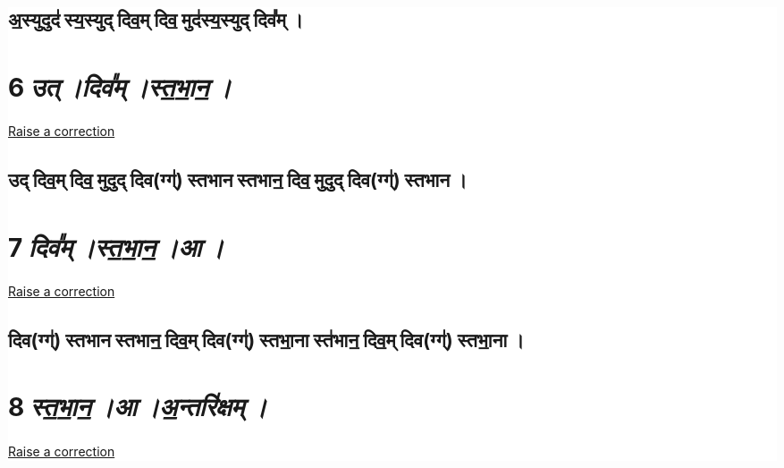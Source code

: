 ## अ॒स्युदुद॑ स्य॒स्युद् दिव॒म् दिव॒ मुद॑स्य॒स्युद् दिव᳚म् । ##


# 6  _उत् ।दिव᳚म् ।स्त॒भा॒न॒ ।_ #  



 [Raise a correction](https://github.com/hvram1/baraha2unicode/issues/new?title=TS+1.3.1.2-6&body=%E0%A4%89%E0%A4%A4%E0%A5%8D+%E0%A5%A4%E0%A4%A6%E0%A4%BF%E0%A4%B5%E1%B3%9A%E0%A4%AE%E0%A5%8D+%E0%A5%A4%E0%A4%B8%E0%A5%8D%E0%A4%A4%E0%A5%92%E0%A4%AD%E0%A4%BE%E0%A5%92%E0%A4%A8%E0%A5%92+%E0%A5%A4%0A%0A%0A%E0%A4%89%E0%A4%A6%E0%A5%8D+%E0%A4%A6%E0%A4%BF%E0%A4%B5%E0%A5%92%E0%A4%AE%E0%A5%8D+%E0%A4%A6%E0%A4%BF%E0%A4%B5%E0%A5%92+%E0%A4%AE%E0%A5%81%E0%A4%A6%E0%A5%81%E0%A4%A6%E0%A5%8D+%E0%A4%A6%E0%A4%BF%E0%A4%B5%28%E0%A4%97%E0%A5%8D%E0%A4%97%E0%A5%8D%E0%A5%91%29+%E0%A4%B8%E0%A5%8D%E0%A4%A4%E0%A4%AD%E0%A4%BE%E0%A4%A8+%E0%A4%B8%E0%A5%8D%E0%A4%A4%E0%A4%AD%E0%A4%BE%E0%A4%A8%E0%A5%92+%E0%A4%A6%E0%A4%BF%E0%A4%B5%E0%A5%92+%E0%A4%AE%E0%A5%81%E0%A4%A6%E0%A5%81%E0%A4%A6%E0%A5%8D+%E0%A4%A6%E0%A4%BF%E0%A4%B5%28%E0%A4%97%E0%A5%8D%E0%A4%97%E0%A5%8D%E0%A5%91%29+%E0%A4%B8%E0%A5%8D%E0%A4%A4%E0%A4%AD%E0%A4%BE%E0%A4%A8+%E0%A5%A4&labels=%E0%A4%A4%E0%A5%88%E0%A4%A4%E0%A5%8D%E0%A4%B0%E0%A4%BF%E0%A4%AF+%E0%A4%B8%E0%A4%82%E0%A4%B8%E0%A4%BF%E0%A4%A4%E0%A4%BE+%E0%A4%98%E0%A4%A8+%E0%A4%AA%E0%A4%BE%E0%A4%A0)

## उद् दिव॒म् दिव॒ मुदुद् दिव(ग्ग्॑) स्तभान स्तभान॒ दिव॒ मुदुद् दिव(ग्ग्॑) स्तभान । ##


# 7  _दिव᳚म् ।स्त॒भा॒न॒ ।आ ।_ #  



 [Raise a correction](https://github.com/hvram1/baraha2unicode/issues/new?title=TS+1.3.1.2-7&body=%E0%A4%A6%E0%A4%BF%E0%A4%B5%E1%B3%9A%E0%A4%AE%E0%A5%8D+%E0%A5%A4%E0%A4%B8%E0%A5%8D%E0%A4%A4%E0%A5%92%E0%A4%AD%E0%A4%BE%E0%A5%92%E0%A4%A8%E0%A5%92+%E0%A5%A4%E0%A4%86+%E0%A5%A4%0A%0A%0A%E0%A4%A6%E0%A4%BF%E0%A4%B5%28%E0%A4%97%E0%A5%8D%E0%A4%97%E0%A5%8D%E0%A5%91%29+%E0%A4%B8%E0%A5%8D%E0%A4%A4%E0%A4%AD%E0%A4%BE%E0%A4%A8+%E0%A4%B8%E0%A5%8D%E0%A4%A4%E0%A4%AD%E0%A4%BE%E0%A4%A8%E0%A5%92+%E0%A4%A6%E0%A4%BF%E0%A4%B5%E0%A5%92%E0%A4%AE%E0%A5%8D+%E0%A4%A6%E0%A4%BF%E0%A4%B5%28%E0%A4%97%E0%A5%8D%E0%A4%97%E0%A5%8D%E0%A5%91%29+%E0%A4%B8%E0%A5%8D%E0%A4%A4%E0%A4%AD%E0%A4%BE%E0%A5%92%E0%A4%A8%E0%A4%BE+%E0%A4%B8%E0%A5%8D%E0%A4%A4%E0%A5%91%E0%A4%AD%E0%A4%BE%E0%A4%A8%E0%A5%92+%E0%A4%A6%E0%A4%BF%E0%A4%B5%E0%A5%92%E0%A4%AE%E0%A5%8D+%E0%A4%A6%E0%A4%BF%E0%A4%B5%28%E0%A4%97%E0%A5%8D%E0%A4%97%E0%A5%8D%E0%A5%91%29+%E0%A4%B8%E0%A5%8D%E0%A4%A4%E0%A4%AD%E0%A4%BE%E0%A5%92%E0%A4%A8%E0%A4%BE+%E0%A5%A4&labels=%E0%A4%A4%E0%A5%88%E0%A4%A4%E0%A5%8D%E0%A4%B0%E0%A4%BF%E0%A4%AF+%E0%A4%B8%E0%A4%82%E0%A4%B8%E0%A4%BF%E0%A4%A4%E0%A4%BE+%E0%A4%98%E0%A4%A8+%E0%A4%AA%E0%A4%BE%E0%A4%A0)

## दिव(ग्ग्॑) स्तभान स्तभान॒ दिव॒म् दिव(ग्ग्॑) स्तभा॒ना स्त॑भान॒ दिव॒म् दिव(ग्ग्॑) स्तभा॒ना । ##


# 8  _स्त॒भा॒न॒ ।आ ।अ॒न्तरि॑क्षम् ।_ #  



 [Raise a correction](https://github.com/hvram1/baraha2unicode/issues/new?title=TS+1.3.1.2-8&body=%E0%A4%B8%E0%A5%8D%E0%A4%A4%E0%A5%92%E0%A4%AD%E0%A4%BE%E0%A5%92%E0%A4%A8%E0%A5%92+%E0%A5%A4%E0%A4%86+%E0%A5%A4%E0%A4%85%E0%A5%92%E0%A4%A8%E0%A5%8D%E0%A4%A4%E0%A4%B0%E0%A4%BF%E0%A5%91%E0%A4%95%E0%A5%8D%E0%A4%B7%E0%A4%AE%E0%A5%8D+%E0%A5%A4%0A%0A%0A%E0%A4%B8%E0%A5%8D%E0%A4%A4%E0%A5%92%E0%A4%AD%E0%A4%BE%E0%A5%92%E0%A4%A8%E0%A4%BE+%E0%A4%B8%E0%A5%8D%E0%A4%A4%E0%A5%91%E0%A4%AD%E0%A4%BE%E0%A4%A8+%E0%A4%B8%E0%A5%8D%E0%A4%A4%E0%A4%AD%E0%A4%BE%E0%A5%92%E0%A4%A8%E0%A4%BE+%E0%A4%BD%E0%A4%A8%E0%A5%8D%E0%A4%A4%E0%A4%B0%E0%A4%BF%E0%A5%91%E0%A4%95%E0%A5%8D%E0%A4%B7+%E0%A4%AE%E0%A5%92%E0%A4%A8%E0%A5%8D%E0%A4%A4%E0%A4%B0%E0%A4%BF%E0%A5%91%E0%A4%95%E0%A5%8D%E0%A4%B7%E0%A5%92+%E0%A4%AE%E0%A4%BE+%E0%A4%B8%E0%A5%8D%E0%A4%A4%E0%A5%91%E0%A4%AD%E0%A4%BE%E0%A4%A8+%E0%A4%B8%E0%A5%8D%E0%A4%A4%E0%A4%AD%E0%A4%BE%E0%A5%92%E0%A4%A8%E0%A4%BE+%E0%A4%BD%E0%A4%A8%E0%A5%8D%E0%A4%A4%E0%A4%B0%E0%A4%BF%E0%A5%91%E0%A4%95%E0%A5%8D%E0%A4%B7%E0%A4%AE%E0%A5%8D+%E0%A5%A4&labels=%E0%A4%A4%E0%A5%88%E0%A4%A4%E0%A5%8D%E0%A4%B0%E0%A4%BF%E0%A4%AF+%E0%A4%B8%E0%A4%82%E0%A4%B8%E0%A4%BF%E0%A4%A4%E0%A4%BE+%E0%A4%98%E0%A4%A8+%E0%A4%AA%E0%A4%BE%E0%A4%A0)
